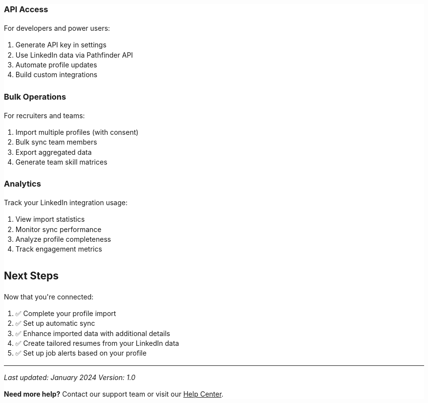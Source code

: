 ### API Access

For developers and power users:

1. Generate API key in settings
2. Use LinkedIn data via Pathfinder API
3. Automate profile updates
4. Build custom integrations

### Bulk Operations

For recruiters and teams:

1. Import multiple profiles (with consent)
2. Bulk sync team members
3. Export aggregated data
4. Generate team skill matrices

### Analytics

Track your LinkedIn integration usage:

1. View import statistics
2. Monitor sync performance
3. Analyze profile completeness
4. Track engagement metrics

## Next Steps

Now that you're connected:

1. ✅ Complete your profile import
2. ✅ Set up automatic sync
3. ✅ Enhance imported data with additional details
4. ✅ Create tailored resumes from your LinkedIn data
5. ✅ Set up job alerts based on your profile

---

*Last updated: January 2024*
*Version: 1.0*

**Need more help?** Contact our support team or visit our [Help Center](https://help.pathfinder.com).